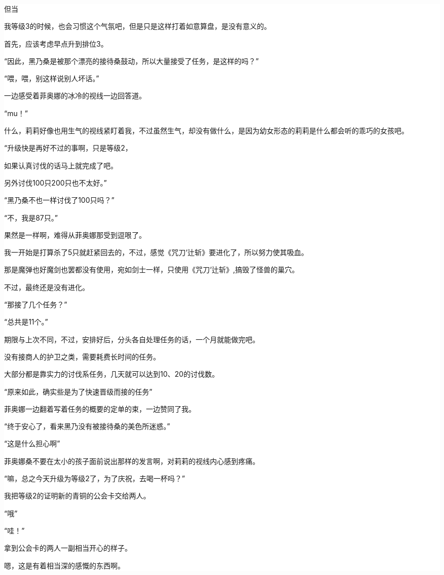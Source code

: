 但当

我等级3的时候，也会习惯这个气氛吧，但是只是这样打着如意算盘，是没有意义的。

首先，应该考虑早点升到排位3。

“因此，黑乃桑是被那个漂亮的接待桑鼓动，所以大量接受了任务，是这样的吗？”

“喂，喂，别这样说别人坏话。”

一边感受着菲奥娜的冰冷的视线一边回答道。

“mu！”

什么，莉莉好像也用生气的视线紧盯着我，不过虽然生气，却没有做什么，是因为幼女形态的莉莉是什么都会听的乖巧的女孩吧。

“升级快是再好不过的事啊，只是等级2，

如果认真讨伐的话马上就完成了吧。

另外讨伐100只200只也不太好。”

“黑乃桑不也一样讨伐了100只吗？”

“不，我是87只。”

果然是一样啊，难得从菲奥娜那受到逗哏了。

我一开始是打算杀了5只就赶紧回去的，不过，感觉《咒刀‘辻斩》要进化了，所以努力使其吸血。

那是魔弹也好魔剑也罢都没有使用，宛如剑士一样，只使用《咒刀‘辻斩》,搞毁了怪兽的巢穴。

不过，最终还是没有进化。

“那接了几个任务？”

“总共是11个。”

期限与上次不同，不过，安排好后，分头各自处理任务的话，一个月就能做完吧。

没有接商人的护卫之类，需要耗费长时间的任务。

大部分都是靠实力的讨伐系任务，几天就可以达到10、20的讨伐数。

“原来如此，确实些是为了快速晋级而接的任务”

菲奥娜一边翻着写着任务的概要的定单的束，一边赞同了我。

“终于安心了，看来黑乃没有被接待桑的美色所迷惑。”

“这是什么担心啊”

菲奥娜桑不要在太小的孩子面前说出那样的发言啊，对莉莉的视线内心感到疼痛。

“嘛，总之今天升级为等级2了，为了庆祝，去喝一杯吗？”

我把等级2的证明新的青铜的公会卡交给两人。

“哦”

“哇！”

拿到公会卡的两人一副相当开心的样子。

嗯，这是有着相当深的感慨的东西啊。
